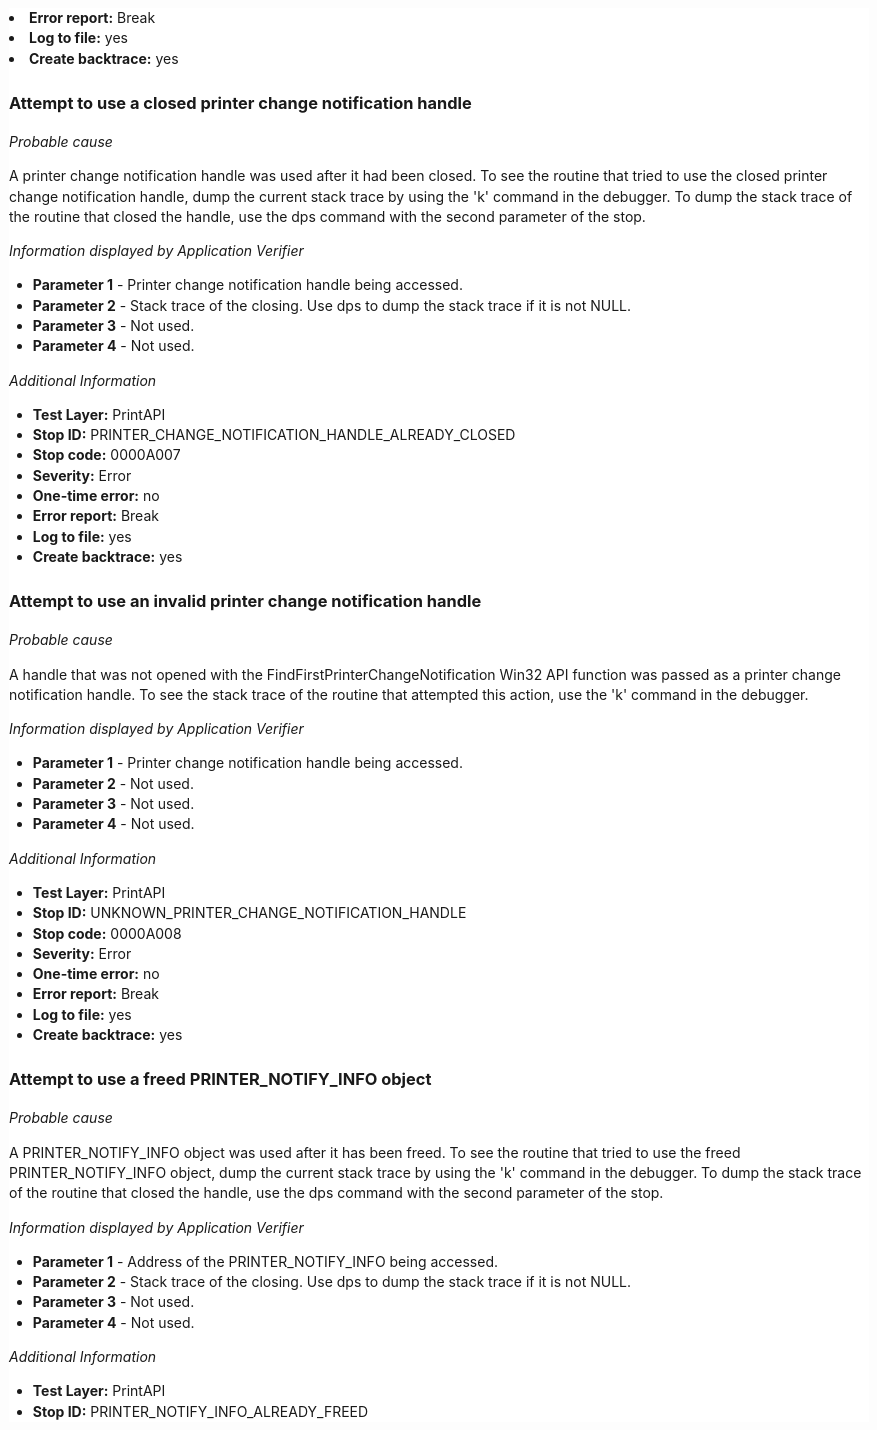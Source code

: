   <li><b>Error report:</b>&nbsp;Break</li>
  <li><b>Log to file:</b>&nbsp;yes</li>
  <li><b>Create backtrace:</b>&nbsp;yes</li>
</ul>
<p></p>
<h3>Attempt to use a closed printer change notification handle</h3>
<p></p><i>Probable cause</i><p>A printer change notification handle was used after it had been closed. To see the routine that tried to use the closed printer change notification handle, dump the current stack trace by using the 'k' command in the debugger. To dump the stack trace of the routine that closed the handle, use the dps command with the second parameter of the stop.</p>
<p></p><I>Information displayed by Application Verifier</I><ul>
  <li><b>Parameter 1</b>&nbsp;-&nbsp;Printer change notification handle being accessed.</li>
  <li><b>Parameter 2</b>&nbsp;-&nbsp;Stack trace of the closing. Use dps to dump the stack trace if it is not NULL.</li>
  <li><b>Parameter 3</b>&nbsp;-&nbsp;Not used.</li>
  <li><b>Parameter 4</b>&nbsp;-&nbsp;Not used.</li>
</ul>
<p></p><i>Additional Information</i><ul>
  <li><b>Test Layer:</b>&nbsp;PrintAPI</li>
  <li><b>Stop ID:</b>&nbsp;PRINTER_CHANGE_NOTIFICATION_HANDLE_ALREADY_CLOSED</li>
  <li><b>Stop code:</b>&nbsp;0000A007</li>
  <li><b>Severity:</b>&nbsp;Error</li>
  <li><b>One-time error:</b>&nbsp;no</li>
  <li><b>Error report:</b>&nbsp;Break</li>
  <li><b>Log to file:</b>&nbsp;yes</li>
  <li><b>Create backtrace:</b>&nbsp;yes</li>
</ul>
<p></p>
<h3>Attempt to use an invalid printer change notification handle</h3>
<p></p><i>Probable cause</i><p>A handle that was not opened with the FindFirstPrinterChangeNotification Win32 API function was passed as a printer change notification handle. To see the stack trace of the routine that attempted this action, use the 'k' command in the debugger.</p>
<p></p><I>Information displayed by Application Verifier</I><ul>
  <li><b>Parameter 1</b>&nbsp;-&nbsp;Printer change notification handle being accessed.</li>
  <li><b>Parameter 2</b>&nbsp;-&nbsp;Not used.</li>
  <li><b>Parameter 3</b>&nbsp;-&nbsp;Not used.</li>
  <li><b>Parameter 4</b>&nbsp;-&nbsp;Not used.</li>
</ul>
<p></p><i>Additional Information</i><ul>
  <li><b>Test Layer:</b>&nbsp;PrintAPI</li>
  <li><b>Stop ID:</b>&nbsp;UNKNOWN_PRINTER_CHANGE_NOTIFICATION_HANDLE</li>
  <li><b>Stop code:</b>&nbsp;0000A008</li>
  <li><b>Severity:</b>&nbsp;Error</li>
  <li><b>One-time error:</b>&nbsp;no</li>
  <li><b>Error report:</b>&nbsp;Break</li>
  <li><b>Log to file:</b>&nbsp;yes</li>
  <li><b>Create backtrace:</b>&nbsp;yes</li>
</ul>
<p></p>
<h3>Attempt to use a freed PRINTER_NOTIFY_INFO object</h3>
<p></p><i>Probable cause</i><p>A PRINTER_NOTIFY_INFO object was used after it has been freed. To see the routine that tried to use the freed PRINTER_NOTIFY_INFO object, dump the current stack trace by using the 'k' command in the debugger. To dump the stack trace of the routine that closed the handle, use the dps command with the second parameter of the stop.</p>
<p></p><I>Information displayed by Application Verifier</I><ul>
  <li><b>Parameter 1</b>&nbsp;-&nbsp;Address of the PRINTER_NOTIFY_INFO being accessed.</li>
  <li><b>Parameter 2</b>&nbsp;-&nbsp;Stack trace of the closing. Use dps to dump the stack trace if it is not NULL.</li>
  <li><b>Parameter 3</b>&nbsp;-&nbsp;Not used.</li>
  <li><b>Parameter 4</b>&nbsp;-&nbsp;Not used.</li>
</ul>
<p></p><i>Additional Information</i><ul>
  <li><b>Test Layer:</b>&nbsp;PrintAPI</li>
  <li><b>Stop ID:</b>&nbsp;PRINTER_NOTIFY_INFO_ALREADY_FREED</li>